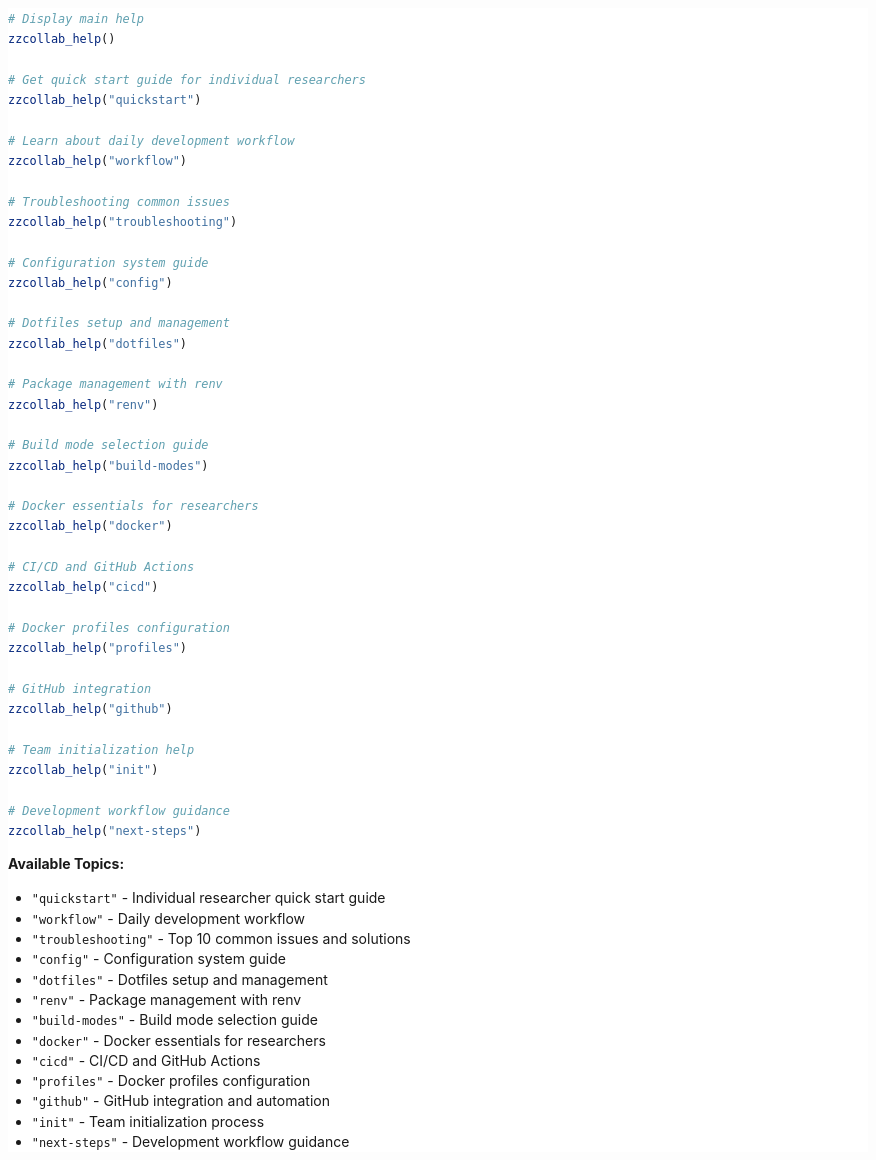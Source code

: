 ```r
# Display main help
zzcollab_help()

# Get quick start guide for individual researchers
zzcollab_help("quickstart")

# Learn about daily development workflow
zzcollab_help("workflow")

# Troubleshooting common issues
zzcollab_help("troubleshooting")

# Configuration system guide
zzcollab_help("config")

# Dotfiles setup and management
zzcollab_help("dotfiles")

# Package management with renv
zzcollab_help("renv")

# Build mode selection guide
zzcollab_help("build-modes")

# Docker essentials for researchers
zzcollab_help("docker")

# CI/CD and GitHub Actions
zzcollab_help("cicd")

# Docker profiles configuration
zzcollab_help("profiles")

# GitHub integration
zzcollab_help("github")

# Team initialization help
zzcollab_help("init")

# Development workflow guidance
zzcollab_help("next-steps")
```

**Available Topics:**
- `"quickstart"` - Individual researcher quick start guide
- `"workflow"` - Daily development workflow
- `"troubleshooting"` - Top 10 common issues and solutions
- `"config"` - Configuration system guide
- `"dotfiles"` - Dotfiles setup and management
- `"renv"` - Package management with renv
- `"build-modes"` - Build mode selection guide
- `"docker"` - Docker essentials for researchers
- `"cicd"` - CI/CD and GitHub Actions
- `"profiles"` - Docker profiles configuration
- `"github"` - GitHub integration and automation
- `"init"` - Team initialization process
- `"next-steps"` - Development workflow guidance
